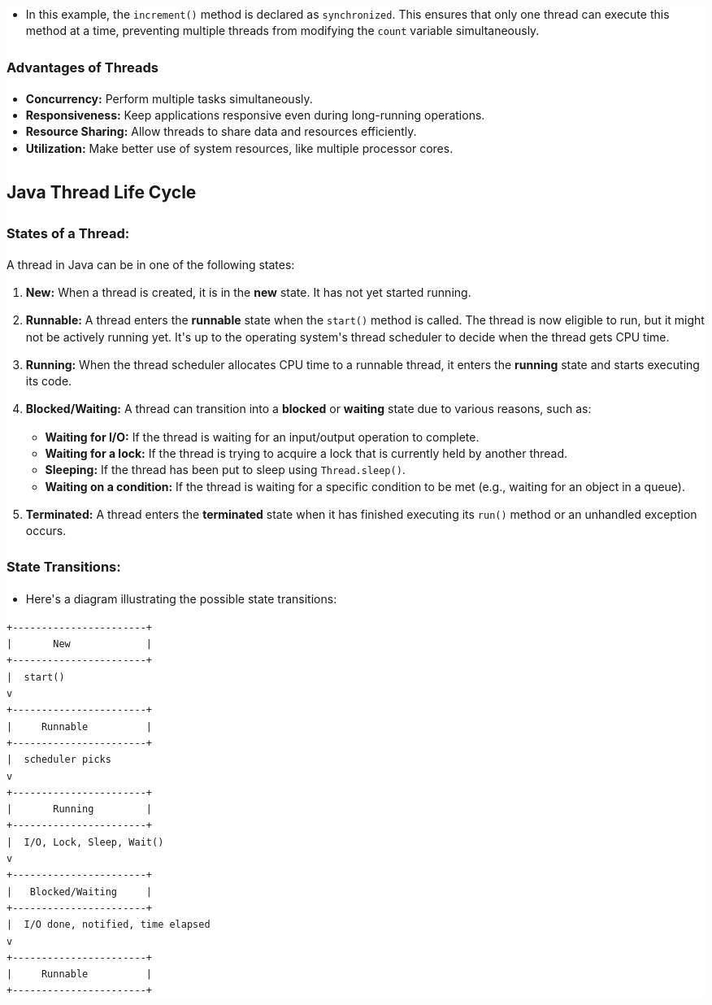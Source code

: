 * In this example, the `increment()` method is declared as `synchronized`. This ensures that only one thread can execute this method at a time, preventing multiple threads from modifying the `count` variable simultaneously.

### Advantages of Threads

* **Concurrency:** Perform multiple tasks simultaneously.
* **Responsiveness:** Keep applications responsive even during long-running operations.
* **Resource Sharing:** Allow threads to share data and resources efficiently.
* **Utilization:** Make better use of system resources, like multiple processor cores.


## Java Thread Life Cycle

### States of a Thread:

A thread in Java can be in one of the following states:

1. **New:** When a thread is created, it is in the **new** state. It has not yet started running.

2. **Runnable:** A thread enters the **runnable** state when the `start()` method is called. The thread is now eligible to run, but it might not be actively running yet. It's up to the operating system's thread scheduler to decide when the thread gets CPU time.

3. **Running:** When the thread scheduler allocates CPU time to a runnable thread, it enters the **running** state and starts executing its code.

4. **Blocked/Waiting:** A thread can transition into a **blocked** or **waiting** state due to various reasons, such as:
    - **Waiting for I/O:** If the thread is waiting for an input/output operation to complete.
    - **Waiting for a lock:** If the thread is trying to acquire a lock that is currently held by another thread.
    - **Sleeping:** If the thread has been put to sleep using `Thread.sleep()`.
    - **Waiting on a condition:** If the thread is waiting for a specific condition to be met (e.g., waiting for an object in a queue).

5. **Terminated:** A thread enters the **terminated** state when it has finished executing its `run()` method or an unhandled exception occurs.

### State Transitions:

* Here's a diagram illustrating the possible state transitions:

```
+-----------------------+
|       New             |
+-----------------------+
|  start()
v
+-----------------------+
|     Runnable          |
+-----------------------+
|  scheduler picks
v
+-----------------------+
|       Running         |
+-----------------------+
|  I/O, Lock, Sleep, Wait()
v
+-----------------------+
|   Blocked/Waiting     |
+-----------------------+
|  I/O done, notified, time elapsed
v
+-----------------------+
|     Runnable          |
+-----------------------+
```